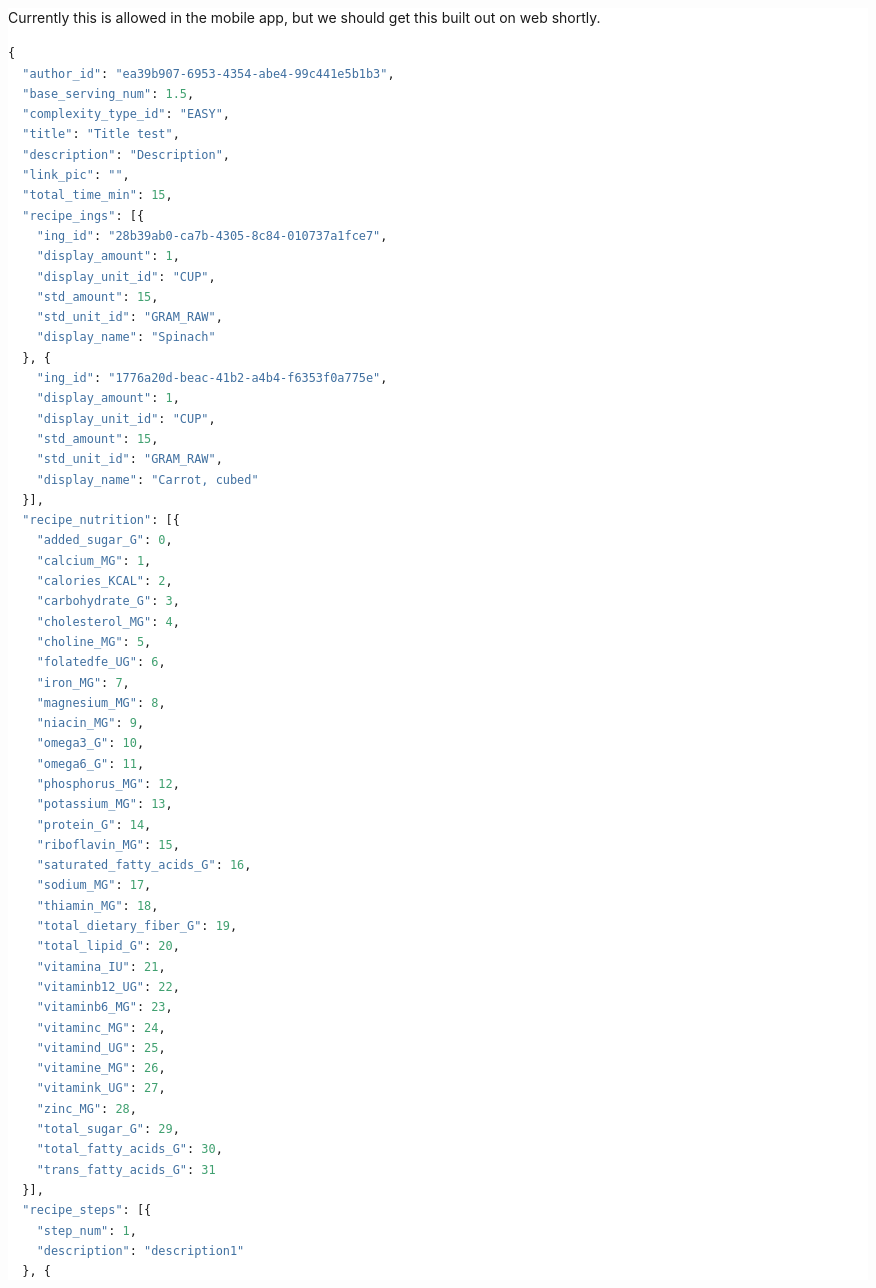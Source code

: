 Currently this is allowed in the mobile app, but we should get this built out on web shortly.

```graphql
{
  "author_id": "ea39b907-6953-4354-abe4-99c441e5b1b3",
  "base_serving_num": 1.5,
  "complexity_type_id": "EASY",
  "title": "Title test",
  "description": "Description",
  "link_pic": "",
  "total_time_min": 15,
  "recipe_ings": [{
    "ing_id": "28b39ab0-ca7b-4305-8c84-010737a1fce7",
    "display_amount": 1,
    "display_unit_id": "CUP",
    "std_amount": 15,
    "std_unit_id": "GRAM_RAW",
    "display_name": "Spinach"
  }, {
    "ing_id": "1776a20d-beac-41b2-a4b4-f6353f0a775e",
    "display_amount": 1,
    "display_unit_id": "CUP",
    "std_amount": 15,
    "std_unit_id": "GRAM_RAW",
    "display_name": "Carrot, cubed"
  }],
  "recipe_nutrition": [{
    "added_sugar_G": 0,
    "calcium_MG": 1,
    "calories_KCAL": 2,
    "carbohydrate_G": 3,
    "cholesterol_MG": 4,
    "choline_MG": 5,
    "folatedfe_UG": 6,
    "iron_MG": 7,
    "magnesium_MG": 8,
    "niacin_MG": 9,
    "omega3_G": 10,
    "omega6_G": 11,
    "phosphorus_MG": 12,
    "potassium_MG": 13,
    "protein_G": 14,
    "riboflavin_MG": 15,
    "saturated_fatty_acids_G": 16,
    "sodium_MG": 17,
    "thiamin_MG": 18,
    "total_dietary_fiber_G": 19,
    "total_lipid_G": 20,
    "vitamina_IU": 21,
    "vitaminb12_UG": 22,
    "vitaminb6_MG": 23,
    "vitaminc_MG": 24,
    "vitamind_UG": 25,
    "vitamine_MG": 26,
    "vitamink_UG": 27,
    "zinc_MG": 28,
    "total_sugar_G": 29,
    "total_fatty_acids_G": 30,
    "trans_fatty_acids_G": 31
  }],
  "recipe_steps": [{
    "step_num": 1,
    "description": "description1"
  }, {
```